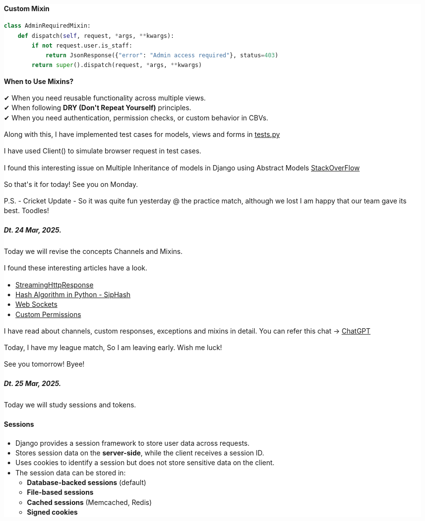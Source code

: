**Custom Mixin**

```python
class AdminRequiredMixin:
    def dispatch(self, request, *args, **kwargs):
        if not request.user.is_staff:
            return JsonResponse({"error": "Admin access required"}, status=403)
        return super().dispatch(request, *args, **kwargs)
```

**When to Use Mixins?**

✔ When you need reusable functionality across multiple views.  
✔ When following **DRY (Don't Repeat Yourself)** principles.  
✔ When you need authentication, permission checks, or custom behavior in CBVs.

Along with this, I have implemented test cases for models, views and forms in [tests.py](/ToDo/app/tests.py)

I have used Client() to simulate browser request in test cases.

I found this interesting issue on Multiple Inheritance of models in Django using Abstract Models [StackOverFlow](https://stackoverflow.com/questions/6428075/is-it-ok-to-use-multiple-inheritance-with-django-abstract-models)

So that's it for today! See you on Monday.

P.S. - Cricket Update - So it was quite fun yesterday @ the practice match, although we lost I am happy that our team gave its best. Toodles!

##### Dt. 24 Mar, 2025.

Today we will revise the concepts Channels and Mixins.

I found these interesting articles have a look.

- [StreamingHttpResponse](https://andrewbrookins.com/django/how-does-djangos-streaminghttpresponse-work-exactly/)
- [Hash Algorithm in Python - SipHash](https://andrewbrookins.com/technology/pythons-default-hash-algorithm/)
- [Web Sockets](https://www.geeksforgeeks.org/what-is-web-socket-and-how-it-is-different-from-the-http/)
- [Custom Permissions](https://www.django-rest-framework.org/api-guide/permissions/)

I have read about channels, custom responses, exceptions and mixins in detail. You can refer this chat -> [ChatGPT](https://chatgpt.com/share/67ceee24-1288-8008-8f93-bfe305c00ecb)

Today, I have my league match, So I am leaving early. Wish me luck!

See you tomorrow! Byee!

##### Dt. 25 Mar, 2025.

Today we will study sessions and tokens.

#### Sessions

- Django provides a session framework to store user data across requests.
- Stores session data on the **server-side**, while the client receives a session ID.
- Uses cookies to identify a session but does not store sensitive data on the client.
- The session data can be stored in:
  - **Database-backed sessions** (default)
  - **File-based sessions**
  - **Cached sessions** (Memcached, Redis)
  - **Signed cookies**
